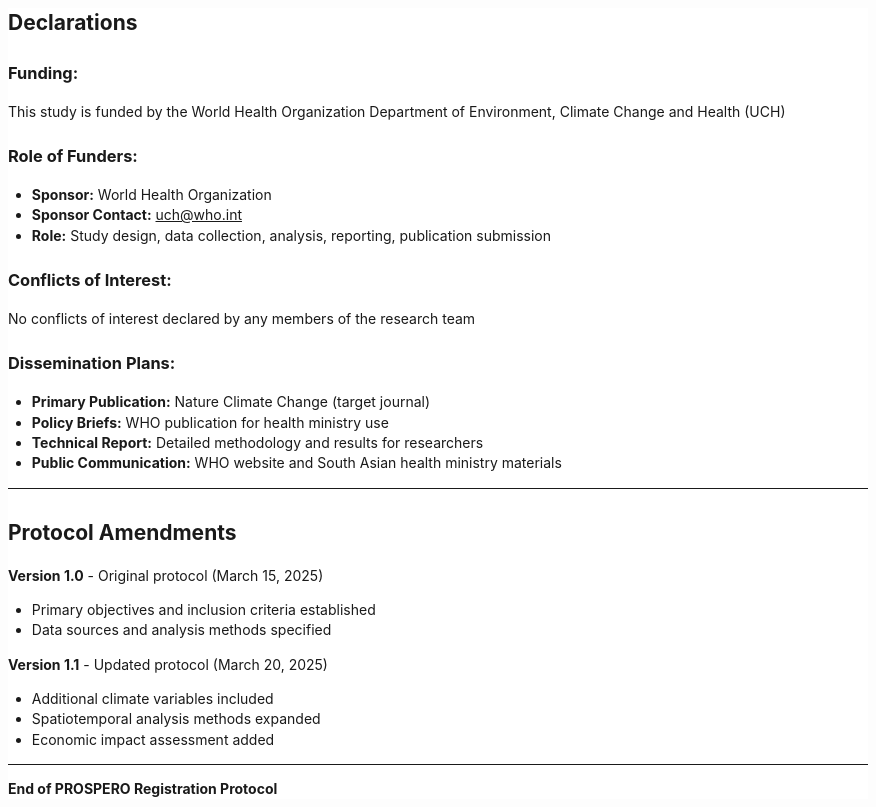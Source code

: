 
## **Declarations**

### **Funding:**
This study is funded by the World Health Organization Department of Environment, Climate Change and Health (UCH)

### **Role of Funders:**
- **Sponsor:** World Health Organization
- **Sponsor Contact:** uch@who.int
- **Role:** Study design, data collection, analysis, reporting, publication submission

### **Conflicts of Interest:**
No conflicts of interest declared by any members of the research team

### **Dissemination Plans:**
- **Primary Publication:** Nature Climate Change (target journal)
- **Policy Briefs:** WHO publication for health ministry use
- **Technical Report:** Detailed methodology and results for researchers
- **Public Communication:** WHO website and South Asian health ministry materials

---

## **Protocol Amendments**

**Version 1.0** - Original protocol (March 15, 2025)
- Primary objectives and inclusion criteria established
- Data sources and analysis methods specified

**Version 1.1** - Updated protocol (March 20, 2025)
- Additional climate variables included
- Spatiotemporal analysis methods expanded
- Economic impact assessment added

---

**End of PROSPERO Registration Protocol**
